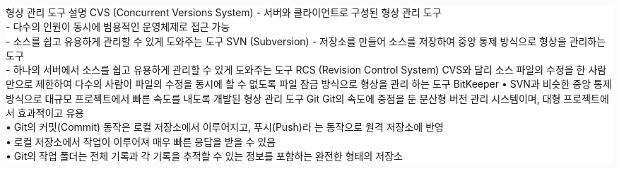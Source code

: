    <thead>
    <tr>
     <th>
      형상 관리 도구
     </th>
     <th>
      설명
     </th>
    </tr>
   </thead>
   <tbody>
    <tr>
     <td>
      CVS (Concurrent Versions System)
     </td>
     <td>
      - 서버와 클라이언트로 구성된 형상 관리 도구
      <br/>
      - 다수의 인원이 동시에 범용적인 운영체제로 접근 가능
      <br/>
      - 소스를 쉽고 유용하게 관리할 수 있게 도와주는 도구
     </td>
    </tr>
    <tr>
     <td>
      SVN (Subversion)
     </td>
     <td>
      - 저장소를 만들어 소스를 저장하여 중앙 통제 방식으로 형상을 관리하는 도구
      <br/>
      - 하나의 서버에서 소스를 쉽고 유용하게 관리할 수 있게 도와주는 도구
     </td>
    </tr>
    <tr>
     <td>
      RCS (Revision Control System)
     </td>
     <td>
      CVS와 달리 소스 파일의 수정을 한 사람만으로 제한하여 다수의 사람이 파일의 수정을 동시에 할 수 없도록 파일 잠금 방식으로 형상을 관리 하는 도구
     </td>
    </tr>
    <tr>
     <td>
      BitKeeper
     </td>
     <td>
      • SVN과 비슷한 중앙 통제 방식으로 대규모 프로젝트에서 빠른 속도를 내도록 개발된 형상 관리 도구
     </td>
    </tr>
    <tr>
     <td>
      Git
     </td>
     <td>
      Git의 속도에 중점을 둔 분산형 버전 관리 시스템이며, 대형 프로젝트에서 효과적이고 유용
      <br/>
      • Git의 커밋(Commit) 동작은 로컬 저장소에서 이루어지고, 푸시(Push)라 는 동작으로 원격 저장소에 반영
      <br/>
      • 로컬 저장소에서 작업이 이루어져 매우 빠른 응답을 받을 수 있음
      <br/>
      • Git의 작업 폴더는 전체 기록과 각 기록을 추적할 수 있는 정보를 포함하는 완전한 형태의 저장소
     </td>
    </tr>
    <tr>